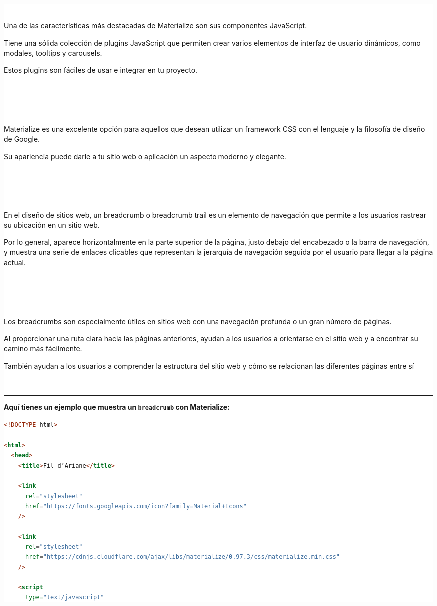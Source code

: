<br>

Una de las características más destacadas de Materialize son sus componentes JavaScript.

Tiene una sólida colección de plugins JavaScript que permiten crear varios elementos de interfaz de usuario dinámicos, como modales, tooltips y carousels.

Estos plugins son fáciles de usar e integrar en tu proyecto.

<br>

---

<br>

Materialize es una excelente opción para aquellos que desean utilizar un framework CSS con el lenguaje y la filosofía de diseño de Google.

Su apariencia puede darle a tu sitio web o aplicación un aspecto moderno y elegante.

<br>

---

<br>

En el diseño de sitios web, un breadcrumb o breadcrumb trail es un elemento de navegación que permite a los usuarios rastrear su ubicación en un sitio web.

Por lo general, aparece horizontalmente en la parte superior de la página, justo debajo del encabezado o la barra de navegación, y muestra una serie de enlaces clicables que representan la jerarquía de navegación seguida por el usuario para llegar a la página actual.

<br>

---

<br>

Los breadcrumbs son especialmente útiles en sitios web con una navegación profunda o un gran número de páginas.

Al proporcionar una ruta clara hacia las páginas anteriores, ayudan a los usuarios a orientarse en el sitio web y a encontrar su camino más fácilmente.

También ayudan a los usuarios a comprender la estructura del sitio web y cómo se relacionan las diferentes páginas entre sí

<br>

---

**Aquí tienes un ejemplo que muestra un `breadcrumb` con Materialize:**

```html
<!DOCTYPE html>

<html>
  <head>
    <title>Fil d’Ariane</title>

    <link
      rel="stylesheet"
      href="https://fonts.googleapis.com/icon?family=Material+Icons"
    />

    <link
      rel="stylesheet"
      href="https://cdnjs.cloudflare.com/ajax/libs/materialize/0.97.3/css/materialize.min.css"
    />

    <script
      type="text/javascript"
```